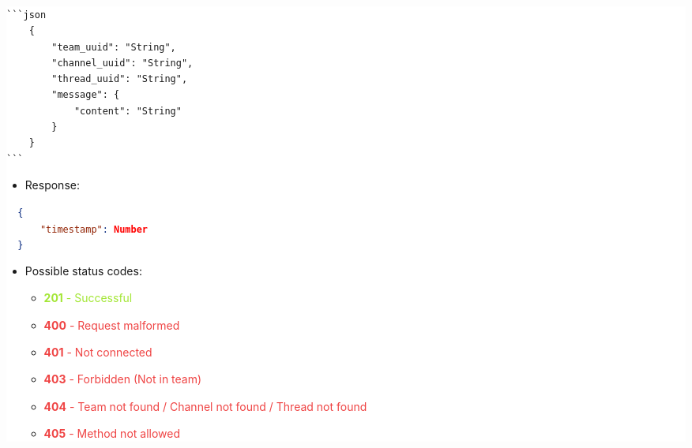     ```json
        {
            "team_uuid": "String",
            "channel_uuid": "String",
            "thread_uuid": "String",
            "message": {
                "content": "String"
            }
        }
    ```
  - Response: 
  ```json
    {
        "timestamp": Number
    }
  ```
  - Possible status codes:
    - <p class="success"><b>201</b> - Successful</p>
    - <p class="error"><b>400</b> - Request malformed</p>
    - <p class="error"><b>401</b> - Not connected</p>
    - <p class="error"><b>403</b> - Forbidden (Not in team)</p>
    - <p class="error"><b>404</b> - Team not found / Channel not found / Thread not found</p>
    - <p class="error"><b>405</b> - Method not allowed</p>

<style>
    .success {
        color: #a3e635;
    }
    .error {
        color: #ef4444;
    }
</style>
